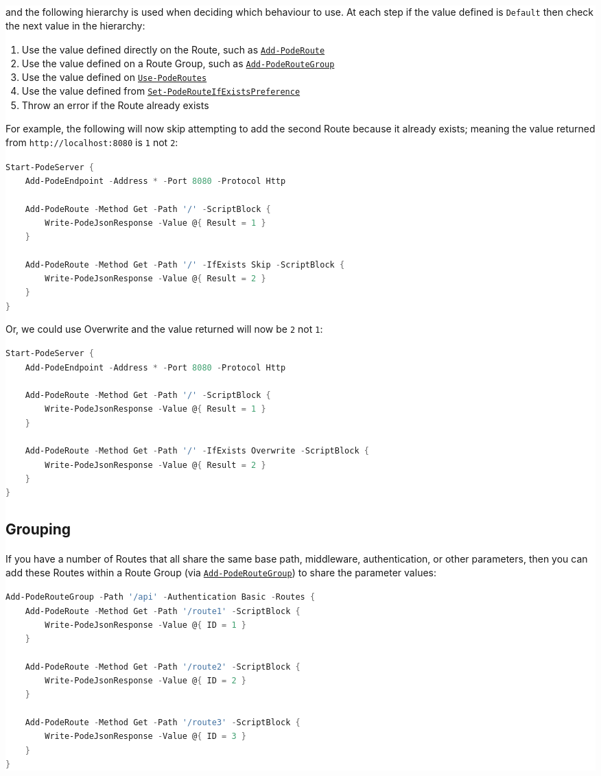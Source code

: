 and the following hierarchy is used when deciding which behaviour to use. At each step if the value defined is `Default` then check the next value in the hierarchy:

1. Use the value defined directly on the Route, such as [`Add-PodeRoute`](../../../Functions/Routes/Add-PodeRoute)
2. Use the value defined on a Route Group, such as [`Add-PodeRouteGroup`](../../../Functions/Routes/Add-PodeRouteGroup)
3. Use the value defined on [`Use-PodeRoutes`](../../../Functions/Routes/Use-PodeRoutes)
4. Use the value defined from [`Set-PodeRouteIfExistsPreference`](../../../Functions/Routes/Set-PodeRouteIfExistsPreference)
5. Throw an error if the Route already exists

For example, the following will now skip attempting to add the second Route because it already exists; meaning the value returned from `http://localhost:8080` is `1` not `2`:

```powershell
Start-PodeServer {
    Add-PodeEndpoint -Address * -Port 8080 -Protocol Http

    Add-PodeRoute -Method Get -Path '/' -ScriptBlock {
        Write-PodeJsonResponse -Value @{ Result = 1 }
    }

    Add-PodeRoute -Method Get -Path '/' -IfExists Skip -ScriptBlock {
        Write-PodeJsonResponse -Value @{ Result = 2 }
    }
}
```

Or, we could use Overwrite and the value returned will now be `2` not `1`:

```powershell
Start-PodeServer {
    Add-PodeEndpoint -Address * -Port 8080 -Protocol Http

    Add-PodeRoute -Method Get -Path '/' -ScriptBlock {
        Write-PodeJsonResponse -Value @{ Result = 1 }
    }

    Add-PodeRoute -Method Get -Path '/' -IfExists Overwrite -ScriptBlock {
        Write-PodeJsonResponse -Value @{ Result = 2 }
    }
}
```

## Grouping

If you have a number of Routes that all share the same base path, middleware, authentication, or other parameters, then you can add these Routes within a Route Group (via [`Add-PodeRouteGroup`](../../../Functions/Routes/Add-PodeRouteGroup)) to share the parameter values:

```powershell
Add-PodeRouteGroup -Path '/api' -Authentication Basic -Routes {
    Add-PodeRoute -Method Get -Path '/route1' -ScriptBlock {
        Write-PodeJsonResponse -Value @{ ID = 1 }
    }

    Add-PodeRoute -Method Get -Path '/route2' -ScriptBlock {
        Write-PodeJsonResponse -Value @{ ID = 2 }
    }

    Add-PodeRoute -Method Get -Path '/route3' -ScriptBlock {
        Write-PodeJsonResponse -Value @{ ID = 3 }
    }
}
```
